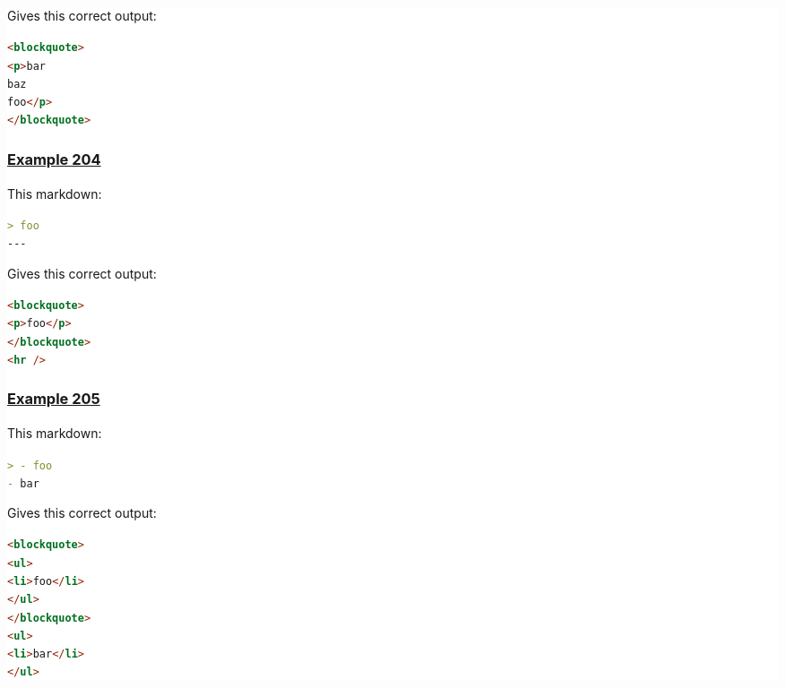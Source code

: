 Gives this correct output:


````````````html
<blockquote>
<p>bar
baz
foo</p>
</blockquote>

````````````

### [Example 204](https://spec.commonmark.org/0.29/#example-204)

This markdown:


````````````markdown
> foo
---

````````````

Gives this correct output:


````````````html
<blockquote>
<p>foo</p>
</blockquote>
<hr />

````````````

### [Example 205](https://spec.commonmark.org/0.29/#example-205)

This markdown:


````````````markdown
> - foo
- bar

````````````

Gives this correct output:


````````````html
<blockquote>
<ul>
<li>foo</li>
</ul>
</blockquote>
<ul>
<li>bar</li>
</ul>

````````````
